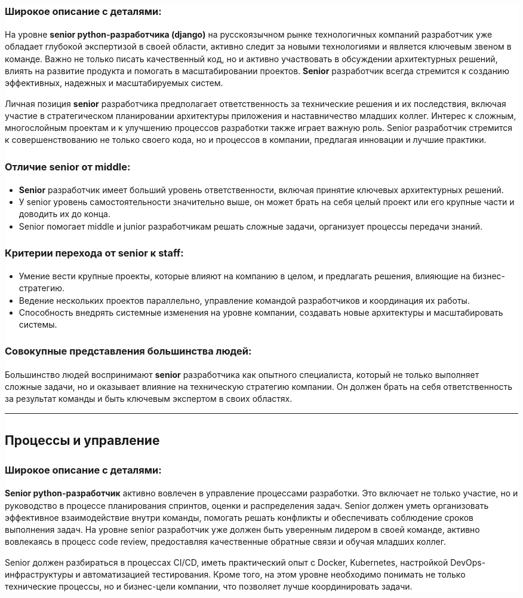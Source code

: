 ### Широкое описание с деталями:
На уровне **senior python-разработчика (django)** на русскоязычном рынке технологичных компаний разработчик уже обладает глубокой экспертизой в своей области, активно следит за новыми технологиями и является ключевым звеном в команде. Важно не только писать качественный код, но и активно участвовать в обсуждении архитектурных решений, влиять на развитие продукта и помогать в масштабировании проектов. **Senior** разработчик всегда стремится к созданию эффективных, надежных и масштабируемых систем.

Личная позиция **senior** разработчика предполагает ответственность за технические решения и их последствия, включая участие в стратегическом планировании архитектуры приложения и наставничество младших коллег. Интерес к сложным, многослойным проектам и к улучшению процессов разработки также играет важную роль. Senior разработчик стремится к совершенствованию не только своего кода, но и процессов в компании, предлагая инновации и лучшие практики.

### Отличие senior от middle:
- **Senior** разработчик имеет больший уровень ответственности, включая принятие ключевых архитектурных решений.
- У senior уровень самостоятельности значительно выше, он может брать на себя целый проект или его крупные части и доводить их до конца.
- Senior помогает middle и junior разработчикам решать сложные задачи, организует процессы передачи знаний.

### Критерии перехода от senior к staff:
- Умение вести крупные проекты, которые влияют на компанию в целом, и предлагать решения, влияющие на бизнес-стратегию.
- Ведение нескольких проектов параллельно, управление командой разработчиков и координация их работы.
- Способность внедрять системные изменения на уровне компании, создавать новые архитектуры и масштабировать системы.

### Совокупные представления большинства людей:
Большинство людей воспринимают **senior** разработчика как опытного специалиста, который не только выполняет сложные задачи, но и оказывает влияние на техническую стратегию компании. Он должен брать на себя ответственность за результат команды и быть ключевым экспертом в своих областях.

---

## Процессы и управление

### Широкое описание с деталями:
**Senior python-разработчик** активно вовлечен в управление процессами разработки. Это включает не только участие, но и руководство в процессе планирования спринтов, оценки и распределения задач. Senior должен уметь организовать эффективное взаимодействие внутри команды, помогать решать конфликты и обеспечивать соблюдение сроков выполнения задач. На уровне senior разработчик уже должен быть уверенным лидером в своей команде, активно вовлекаясь в процесс code review, предоставляя качественные обратные связи и обучая младших коллег.

Senior должен разбираться в процессах CI/CD, иметь практический опыт с Docker, Kubernetes, настройкой DevOps-инфраструктуры и автоматизацией тестирования. Кроме того, на этом уровне необходимо понимать не только технические процессы, но и бизнес-цели компании, что позволяет лучше координировать задачи.
